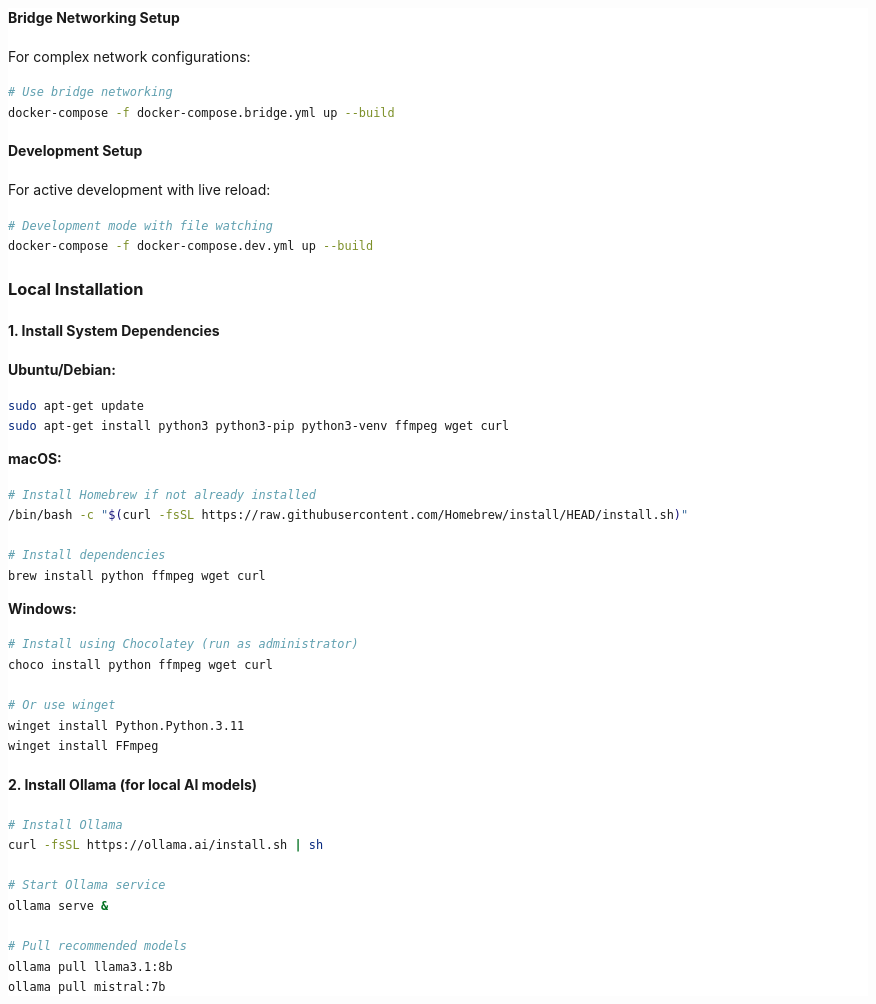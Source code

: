 #### Bridge Networking Setup
For complex network configurations:
```bash
# Use bridge networking
docker-compose -f docker-compose.bridge.yml up --build
```

#### Development Setup
For active development with live reload:
```bash
# Development mode with file watching
docker-compose -f docker-compose.dev.yml up --build
```

### Local Installation

#### 1. Install System Dependencies

**Ubuntu/Debian:**
```bash
sudo apt-get update
sudo apt-get install python3 python3-pip python3-venv ffmpeg wget curl
```

**macOS:**
```bash
# Install Homebrew if not already installed
/bin/bash -c "$(curl -fsSL https://raw.githubusercontent.com/Homebrew/install/HEAD/install.sh)"

# Install dependencies
brew install python ffmpeg wget curl
```

**Windows:**
```bash
# Install using Chocolatey (run as administrator)
choco install python ffmpeg wget curl

# Or use winget
winget install Python.Python.3.11
winget install FFmpeg
```

#### 2. Install Ollama (for local AI models)
```bash
# Install Ollama
curl -fsSL https://ollama.ai/install.sh | sh

# Start Ollama service
ollama serve &

# Pull recommended models
ollama pull llama3.1:8b
ollama pull mistral:7b
```
